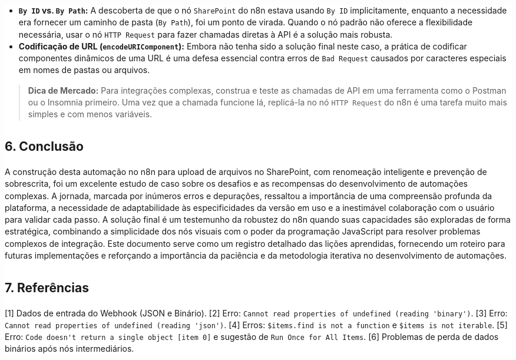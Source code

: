 *   **`By ID` vs. `By Path`:** A descoberta de que o nó `SharePoint` do n8n estava usando `By ID` implicitamente, enquanto a necessidade era fornecer um caminho de pasta (`By Path`), foi um ponto de virada. Quando o nó padrão não oferece a flexibilidade necessária, usar o nó `HTTP Request` para fazer chamadas diretas à API é a solução mais robusta.
*   **Codificação de URL (`encodeURIComponent`):** Embora não tenha sido a solução final neste caso, a prática de codificar componentes dinâmicos de uma URL é uma defesa essencial contra erros de `Bad Request` causados por caracteres especiais em nomes de pastas ou arquivos.

> **Dica de Mercado:** Para integrações complexas, construa e teste as chamadas de API em uma ferramenta como o Postman ou o Insomnia primeiro. Uma vez que a chamada funcione lá, replicá-la no nó `HTTP Request` do n8n é uma tarefa muito mais simples e com menos variáveis.



## 6. Conclusão

A construção desta automação no n8n para upload de arquivos no SharePoint, com renomeação inteligente e prevenção de sobrescrita, foi um excelente estudo de caso sobre os desafios e as recompensas do desenvolvimento de automações complexas. A jornada, marcada por inúmeros erros e depurações, ressaltou a importância de uma compreensão profunda da plataforma, a necessidade de adaptabilidade às especificidades da versão em uso e a inestimável colaboração com o usuário para validar cada passo. A solução final é um testemunho da robustez do n8n quando suas capacidades são exploradas de forma estratégica, combinando a simplicidade dos nós visuais com o poder da programação JavaScript para resolver problemas complexos de integração. Este documento serve como um registro detalhado das lições aprendidas, fornecendo um roteiro para futuras implementações e reforçando a importância da paciência e da metodologia iterativa no desenvolvimento de automações.

## 7. Referências

[1] Dados de entrada do Webhook (JSON e Binário).
[2] Erro: `Cannot read properties of undefined (reading 'binary')`.
[3] Erro: `Cannot read properties of undefined (reading 'json')`.
[4] Erros: `$items.find is not a function` e `$items is not iterable`.
[5] Erro: `Code doesn't return a single object [item 0]` e sugestão de `Run Once for All Items`.
[6] Problemas de perda de dados binários após nós intermediários.


